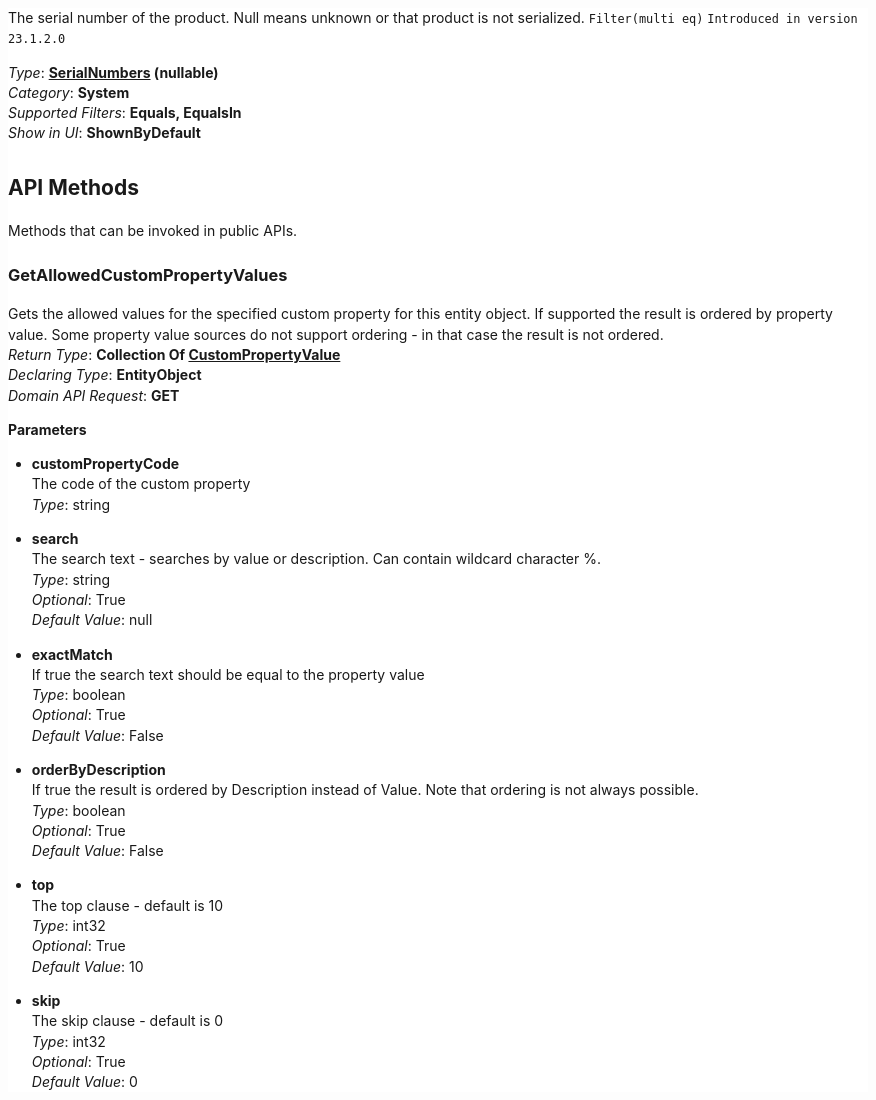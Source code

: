 The serial number of the product. Null means unknown or that product is not serialized. `Filter(multi eq)` `Introduced in version 23.1.2.0`

_Type_: **[SerialNumbers](Logistics.Inventory.SerialNumbers.md) (nullable)**  
_Category_: **System**  
_Supported Filters_: **Equals, EqualsIn**  
_Show in UI_: **ShownByDefault**  


## API Methods

Methods that can be invoked in public APIs.

### GetAllowedCustomPropertyValues

Gets the allowed values for the specified custom property for this entity object.              If supported the result is ordered by property value. Some property value sources do not support ordering - in that case the result is not ordered.  
_Return Type_: **Collection Of [CustomPropertyValue](../data-types.md#systems.bpm.custompropertyvalue)**  
_Declaring Type_: **EntityObject**  
_Domain API Request_: **GET**  

**Parameters**  
  * **customPropertyCode**  
    The code of the custom property  
    _Type_: string  

  * **search**  
    The search text - searches by value or description. Can contain wildcard character %.  
    _Type_: string  
     _Optional_: True  
    _Default Value_: null  

  * **exactMatch**  
    If true the search text should be equal to the property value  
    _Type_: boolean  
     _Optional_: True  
    _Default Value_: False  

  * **orderByDescription**  
    If true the result is ordered by Description instead of Value. Note that ordering is not always possible.  
    _Type_: boolean  
     _Optional_: True  
    _Default Value_: False  

  * **top**  
    The top clause - default is 10  
    _Type_: int32  
     _Optional_: True  
    _Default Value_: 10  

  * **skip**  
    The skip clause - default is 0  
    _Type_: int32  
     _Optional_: True  
    _Default Value_: 0  
